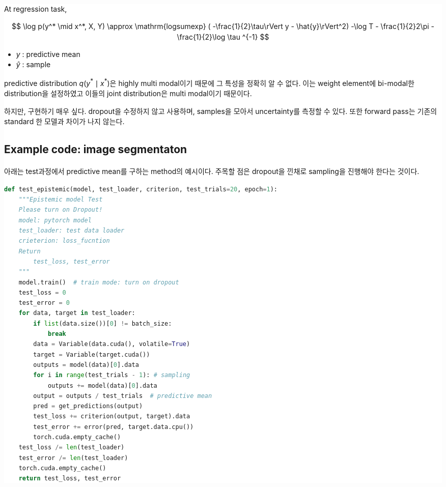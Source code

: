 At regression task,

$$
\log p(y^* \mid x^*, X, Y) \approx \mathrm{logsumexp} ( -\frac{1}{2}\tau\rVert y - \hat{y}\rVert^2) -\log T - \frac{1}{2}2\pi - \frac{1}{2}\log \tau ^{-1}
$$

- $y$  : predictive mean
- $\hat{y}$ : sample 



predictive distribution $q(y^* \mid x^*)$은 highly multi modal이기 때문에 그 특성을 정확히 알 수 없다. 이는 weight element에 bi-modal한 distribution을 설정하였고 이들의 joint distribution은 multi modal이기 때문이다.

하지만, 구현하기 매우 싶다.  dropout을 수정하지 않고 사용하며, samples을 모아서 uncertainty를 측정할 수 있다. 또한 forward pass는 기존의 standard 한 모델과 차이가 나지 않는다.

## Example code: image segmentaton

아래는 test과정에서 predictive mean를 구하는 method의 예시이다. 주목할 점은 dropout을 낀채로 sampling을 진행해야 한다는 것이다.

```python
def test_epistemic(model, test_loader, criterion, test_trials=20, epoch=1):
    """Epistemic model Test
    Please turn on Dropout!
    model: pytorch model
    test_loader: test data loader
    crieterion: loss_fucntion
    Return
        test_loss, test_error
    """
    model.train()  # train mode: turn on dropout
    test_loss = 0
    test_error = 0
    for data, target in test_loader:
        if list(data.size())[0] != batch_size:
            break
        data = Variable(data.cuda(), volatile=True)
        target = Variable(target.cuda())
        outputs = model(data)[0].data
        for i in range(test_trials - 1): # sampling
            outputs += model(data)[0].data
        output = outputs / test_trials  # predictive mean
        pred = get_predictions(output)
        test_loss += criterion(output, target).data
        test_error += error(pred, target.data.cpu())
        torch.cuda.empty_cache()
    test_loss /= len(test_loader)
    test_error /= len(test_loader)
    torch.cuda.empty_cache()
    return test_loss, test_error

```
